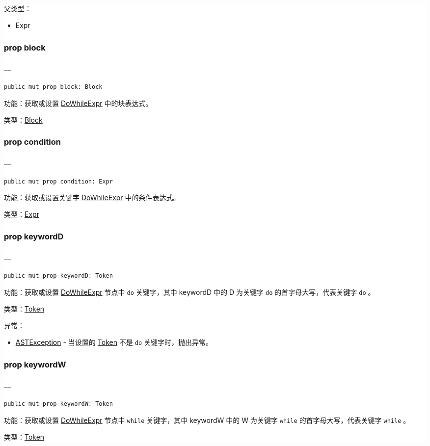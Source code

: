父类型：

  * Expr

### prop block
    
    __
    
    public mut prop block: Block
    
功能：获取或设置 [DoWhileExpr](https://docs.cangjie-lang.cn/docs/1.0.1/libs/std/ast/ast_package_api/ast_package_classes.html#class-dowhileexpr) 中的块表达式。

类型：[Block](https://docs.cangjie-lang.cn/docs/1.0.1/libs/std/ast/ast_package_api/ast_package_classes.html#class-block)

### prop condition
    
    __
    
    public mut prop condition: Expr
    
功能：获取或设置关键字 [DoWhileExpr](https://docs.cangjie-lang.cn/docs/1.0.1/libs/std/ast/ast_package_api/ast_package_classes.html#class-dowhileexpr) 中的条件表达式。

类型：[Expr](https://docs.cangjie-lang.cn/docs/1.0.1/libs/std/ast/ast_package_api/ast_package_classes.html#class-expr)

### prop keywordD
    
    __
    
    public mut prop keywordD: Token
    
功能：获取或设置 [DoWhileExpr](https://docs.cangjie-lang.cn/docs/1.0.1/libs/std/ast/ast_package_api/ast_package_classes.html#class-dowhileexpr) 节点中 `do` 关键字，其中 keywordD 中的 D 为关键字 `do` 的首字母大写，代表关键字 `do` 。

类型：[Token](https://docs.cangjie-lang.cn/docs/1.0.1/libs/std/ast/ast_package_api/ast_package_structs.html#struct-token)

异常：

  * [ASTException](https://docs.cangjie-lang.cn/docs/1.0.1/libs/std/ast/ast_package_api/ast_package_exceptions.html#class-astexception) \- 当设置的 [Token](https://docs.cangjie-lang.cn/docs/1.0.1/libs/std/ast/ast_package_api/ast_package_structs.html#struct-token) 不是 `do` 关键字时，抛出异常。

### prop keywordW
    
    __
    
    public mut prop keywordW: Token
    
功能：获取或设置 [DoWhileExpr](https://docs.cangjie-lang.cn/docs/1.0.1/libs/std/ast/ast_package_api/ast_package_classes.html#class-dowhileexpr) 节点中 `while` 关键字，其中 keywordW 中的 W 为关键字 `while` 的首字母大写，代表关键字 `while` 。

类型：[Token](https://docs.cangjie-lang.cn/docs/1.0.1/libs/std/ast/ast_package_api/ast_package_structs.html#struct-token)
